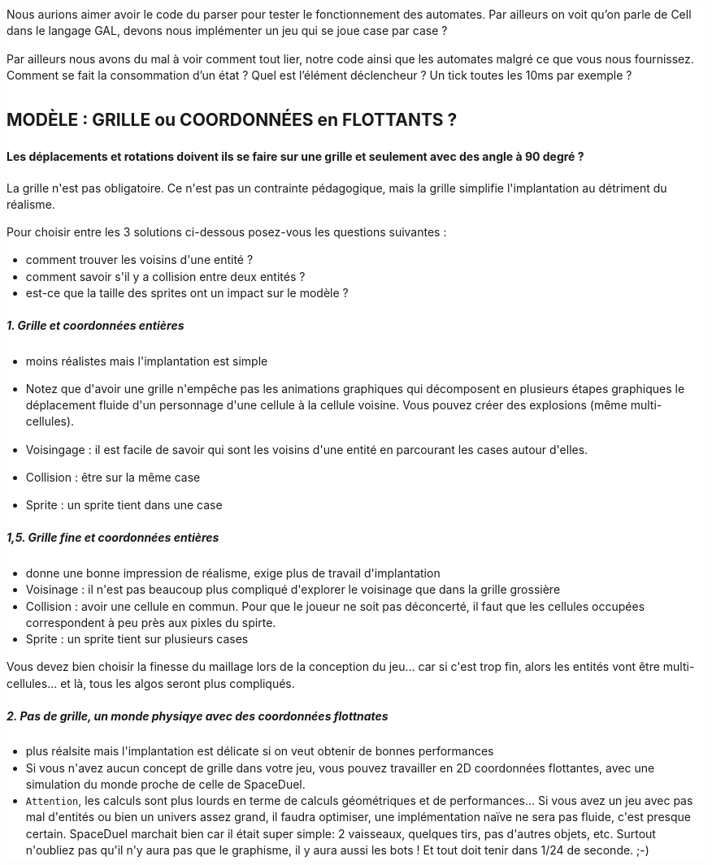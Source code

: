 Nous aurions aimer avoir le code du parser pour tester le fonctionnement des automates. Par ailleurs on voit qu’on parle de Cell dans le langage GAL, devons nous implémenter un jeu qui se joue case par case ?

Par ailleurs nous avons du mal à voir comment tout lier, notre code ainsi que les automates malgré ce que vous nous fournissez. Comment se fait la consommation d’un état ? Quel est l’élément déclencheur ? Un tick toutes les 10ms par exemple ?




## MODÈLE : GRILLE ou COORDONNÉES en FLOTTANTS ?

#### Les déplacements et rotations doivent ils se faire sur une grille et seulement avec des angle à 90 degré ?

La grille n'est pas obligatoire. Ce n'est pas un contrainte pédagogique, mais la grille simplifie l'implantation au détriment du réalisme.

Pour choisir entre les 3 solutions ci-dessous posez-vous les questions suivantes :
- comment trouver les voisins d'une entité ?
- comment savoir s'il y a collision entre deux entités ?
- est-ce que la taille des sprites ont un impact sur le modèle ?

##### 1. Grille et coordonnées entières

- moins réalistes mais l'implantation est simple
- Notez que d'avoir une grille n'empêche pas les animations graphiques qui décomposent en plusieurs étapes graphiques le déplacement fluide d'un personnage d'une cellule à la cellule voisine.
  Vous pouvez créer des explosions (même multi-cellules).

- Voisingage : il est facile de savoir qui sont les voisins d'une entité en parcourant les cases autour d'elles.
- Collision : être sur la même case
- Sprite : un sprite tient dans une case

##### 1,5. Grille fine et coordonnées entières

- donne une bonne impression de réalisme, exige plus de travail d'implantation
- Voisinage : il n'est pas beaucoup plus compliqué d'explorer le voisinage que dans la grille grossière
- Collision : avoir une cellule en commun. Pour que le joueur ne soit pas déconcerté, il faut que les cellules occupées correspondent à peu près aux pixles du spirte.
- Sprite : un sprite tient sur plusieurs cases

Vous devez bien choisir la finesse du maillage lors de la conception du jeu... car si c'est trop fin, alors les entités vont être multi-cellules...
et là, tous les algos seront plus compliqués.


##### 2. Pas de grille, un monde physiqye avec des coordonnées flottnates

- plus réalsite mais l'implantation est délicate si on veut obtenir de bonnes performances
- Si vous n'avez aucun concept de grille dans votre jeu, vous pouvez travailler en 2D coordonnées flottantes, avec une simulation du monde proche de celle de SpaceDuel.
- `Attention`, les calculs sont plus lourds en terme de calculs géométriques et de performances...
  Si vous avez un jeu avec pas mal d'entités ou bien un univers assez grand, il faudra optimiser, une implémentation naïve ne sera pas fluide, c'est presque certain.
  SpaceDuel marchait bien car il était super simple: 2 vaisseaux, quelques tirs, pas d'autres objets, etc.
  Surtout n'oubliez pas qu'il n'y aura pas que le graphisme, il y aura aussi les bots ! Et tout doit tenir dans 1/24 de seconde. ;-)
